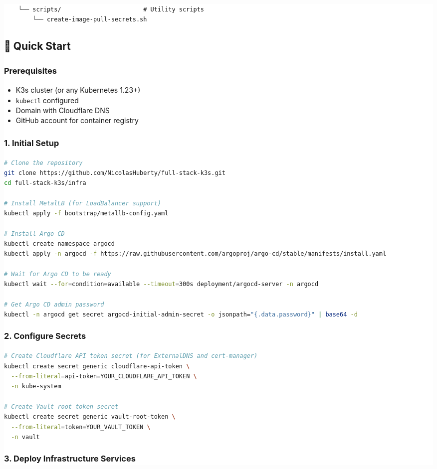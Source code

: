 ```
    └── scripts/                       # Utility scripts
        └── create-image-pull-secrets.sh
```

## 🎯 Quick Start

### Prerequisites

- K3s cluster (or any Kubernetes 1.23+)
- `kubectl` configured
- Domain with Cloudflare DNS
- GitHub account for container registry

### 1. Initial Setup

```bash
# Clone the repository
git clone https://github.com/NicolasHuberty/full-stack-k3s.git
cd full-stack-k3s/infra

# Install MetalLB (for LoadBalancer support)
kubectl apply -f bootstrap/metallb-config.yaml

# Install Argo CD
kubectl create namespace argocd
kubectl apply -n argocd -f https://raw.githubusercontent.com/argoproj/argo-cd/stable/manifests/install.yaml

# Wait for Argo CD to be ready
kubectl wait --for=condition=available --timeout=300s deployment/argocd-server -n argocd

# Get Argo CD admin password
kubectl -n argocd get secret argocd-initial-admin-secret -o jsonpath="{.data.password}" | base64 -d
```

### 2. Configure Secrets

```bash
# Create Cloudflare API token secret (for ExternalDNS and cert-manager)
kubectl create secret generic cloudflare-api-token \
  --from-literal=api-token=YOUR_CLOUDFLARE_API_TOKEN \
  -n kube-system

# Create Vault root token secret
kubectl create secret generic vault-root-token \
  --from-literal=token=YOUR_VAULT_TOKEN \
  -n vault
```

### 3. Deploy Infrastructure Services
